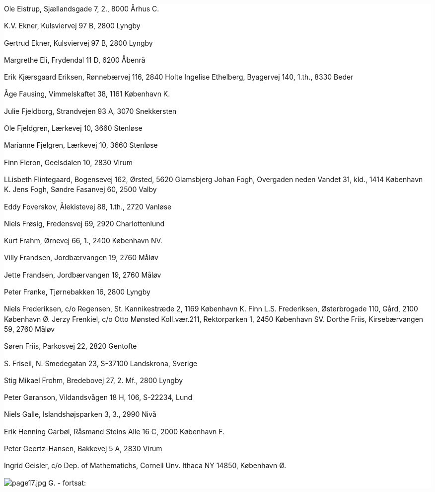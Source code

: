 Ole Eistrup, Sjællandsgade 7, 2., 8000 Århus C.

K.V. Ekner, Kulsviervej 97 B, 2800 Lyngby

Gertrud Ekner, Kulsviervej 97 B, 2800 Lyngby

Margrethe Eli, Frydendal 11 D, 6200 Åbenrå

Erik Kjærsgaard Eriksen, Rønnebærvej 116, 2840 Holte
Ingelise Ethelberg, Byagervej 140, 1.th., 8330 Beder

Åge Fausing, Vimmelskaftet 38, 1161 København K.

Julie Fjeldborg, Strandvejen 93 A, 3070 Snekkersten

Ole Fjeldgren, Lærkevej 10, 3660 Stenløse

Marianne Fjelgren, Lærkevej 10, 3660 Stenløse

Finn Fleron, Geelsdalen 10, 2830 Virum

LLisbeth Flintegaard, Bogensevej 162, Ørsted, 5620 Glamsbjerg
Johan Fogh, Overgaden neden Vandet 31, kld., 1414 København K.
Jens Fogh, Søndre Fasanvej 60, 2500 Valby

Eddy Foverskov, Ålekistevej 88, 1.th., 2720 Vanløse

Niels Frøsig, Fredensvej 69, 2920 Charlottenlund

Kurt Frahm, Ørnevej 66, 1., 2400 København NV.

Villy Frandsen, Jordbærvangen 19, 2760 Måløv

Jette Frandsen, Jordbærvangen 19, 2760 Måløv

Peter Franke, Tjørnebakken 16, 2800 Lyngby

Niels Frederiksen, c/o Regensen, St. Kannikestræde 2, 1169 København K.
Finn L.S. Frederiksen, Østerbrogade 110, Gård, 2100 København Ø.
Jerzy Frenkiel, c/o Otto Mønsted Koll.vær.211, Rektorparken 1, 2450 København SV.
Dorthe Friis, Kirsebærvangen 59, 2760 Måløv

Søren Friis, Parkosvej 22, 2820 Gentofte

S. Friseil, N. Smedegatan 23, S-37100 Landskrona, Sverige

Stig Mikael Frohm, Bredebovej 27, 2. Mf., 2800 Lyngby

Peter Gøranson, Vildandsvågen 18 H, 106, S-22234, Lund

Niels Galle, Islandshøjsparken 3, 3., 2990 Nivå

Erik Henning Garbøl, Råsmand Steins Alle 16 C, 2000 København F.

Peter Geertz-Hansen, Bakkevej 5 A, 2830 Virum

Ingrid Geisler, c/o Dep. of Mathematichs, Cornell Unv. Ithaca NY 14850, København Ø.




![page17.jpg](/1975/DB-1975-4/page17.jpg)
G. - fortsat:

